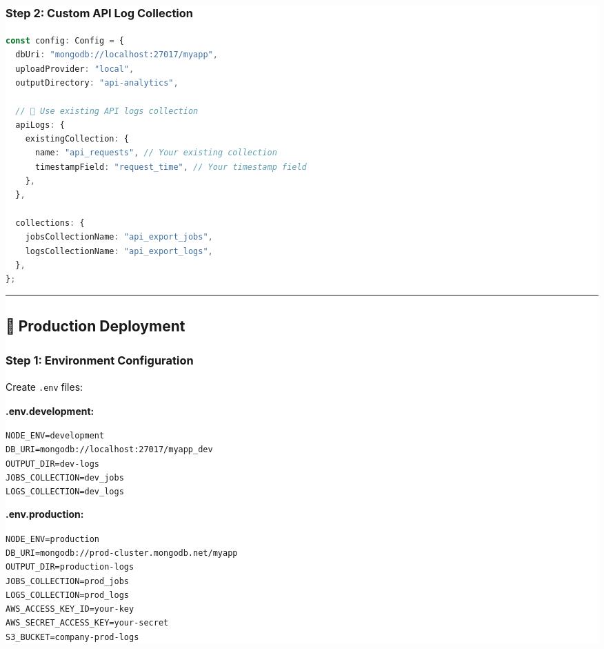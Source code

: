 ### Step 2: Custom API Log Collection

```typescript
const config: Config = {
  dbUri: "mongodb://localhost:27017/myapp",
  uploadProvider: "local",
  outputDirectory: "api-analytics",

  // 🎯 Use existing API logs collection
  apiLogs: {
    existingCollection: {
      name: "api_requests", // Your existing collection
      timestampField: "request_time", // Your timestamp field
    },
  },

  collections: {
    jobsCollectionName: "api_export_jobs",
    logsCollectionName: "api_export_logs",
  },
};
```

---

## 🚀 Production Deployment

### Step 1: Environment Configuration

Create `.env` files:

**.env.development:**

```env
NODE_ENV=development
DB_URI=mongodb://localhost:27017/myapp_dev
OUTPUT_DIR=dev-logs
JOBS_COLLECTION=dev_jobs
LOGS_COLLECTION=dev_logs
```

**.env.production:**

```env
NODE_ENV=production
DB_URI=mongodb://prod-cluster.mongodb.net/myapp
OUTPUT_DIR=production-logs
JOBS_COLLECTION=prod_jobs
LOGS_COLLECTION=prod_logs
AWS_ACCESS_KEY_ID=your-key
AWS_SECRET_ACCESS_KEY=your-secret
S3_BUCKET=company-prod-logs
```
